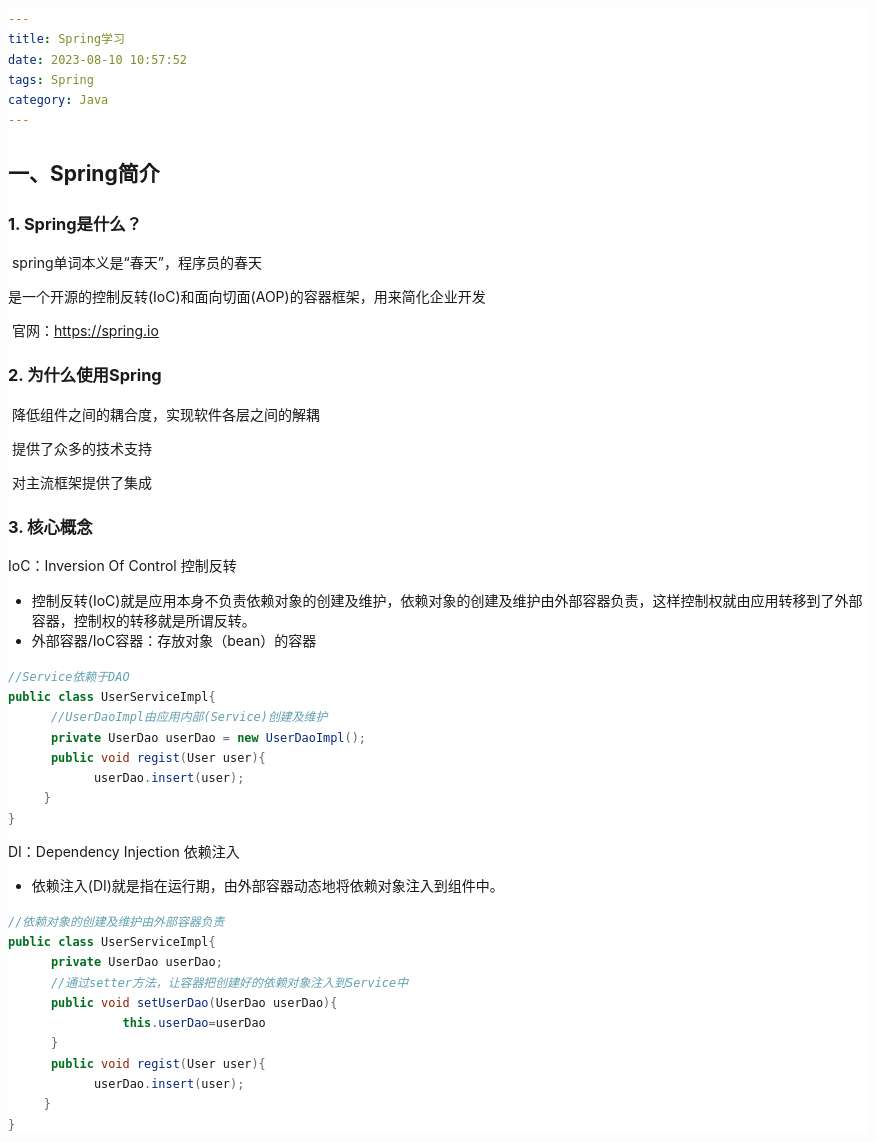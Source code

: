 ```yaml
---
title: Spring学习
date: 2023-08-10 10:57:52
tags: Spring
category: Java
---
```


## 一、Spring简介

### 1. Spring是什么？

​	spring单词本义是“春天”，程序员的春天

​	是一个开源的控制反转(IoC)和面向切面(AOP)的容器框架，用来简化企业开发

​	官网：https://spring.io

### 2. 为什么使用Spring

​	降低组件之间的耦合度，实现软件各层之间的解耦

​	提供了众多的技术支持

​	对主流框架提供了集成

### 3. 核心概念

IoC：Inversion Of Control 控制反转

- 控制反转(IoC)就是应用本身不负责依赖对象的创建及维护，依赖对象的创建及维护由外部容器负责，这样控制权就由应用转移到了外部容器，控制权的转移就是所谓反转。
- 外部容器/IoC容器：存放对象（bean）的容器

```java
//Service依赖于DAO
public class UserServiceImpl{
      //UserDaoImpl由应用内部(Service)创建及维护
      private UserDao userDao = new UserDaoImpl();
      public void regist(User user){
            userDao.insert(user);
     }
}
```

DI：Dependency Injection 依赖注入

- 依赖注入(DI)就是指在运行期，由外部容器动态地将依赖对象注入到组件中。

```java
//依赖对象的创建及维护由外部容器负责
public class UserServiceImpl{
      private UserDao userDao;
      //通过setter方法，让容器把创建好的依赖对象注入到Service中
      public void setUserDao(UserDao userDao){
				this.userDao=userDao
      }	
      public void regist(User user){
            userDao.insert(user);
     }
}
```
